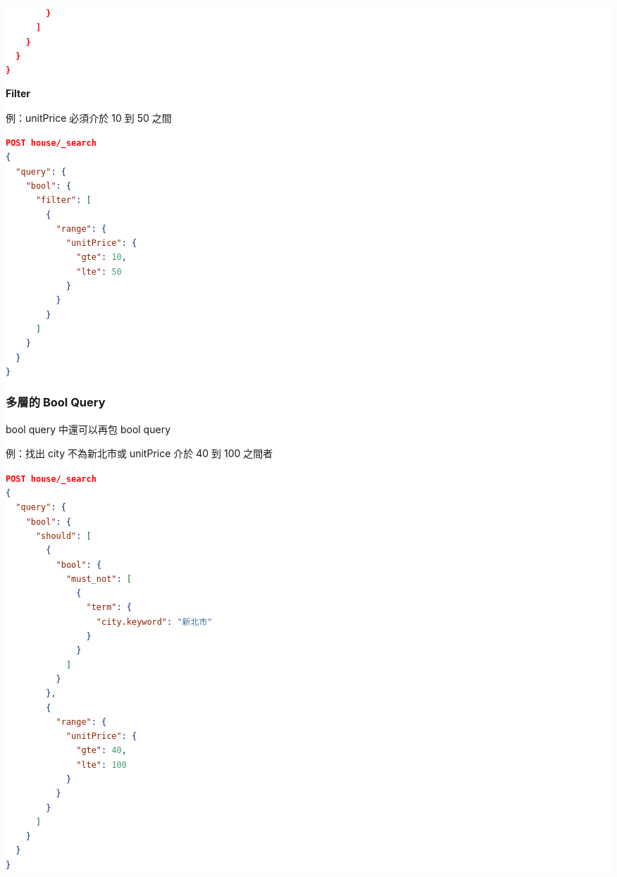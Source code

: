 ```json
        }
      ]
    }
  }
}
```

**Filter**

例：unitPrice 必須介於 10 到 50 之間

```json
POST house/_search
{
  "query": {
    "bool": {
      "filter": [
        {
          "range": {
            "unitPrice": {
              "gte": 10,
              "lte": 50
            }
          }
        }
      ]
    }
  }
}
```

### 多層的 Bool Query

bool query 中還可以再包 bool query

例：找出 city 不為新北市或 unitPrice 介於 40 到 100 之間者

```json
POST house/_search
{
  "query": {
    "bool": {
      "should": [
        {
          "bool": {
            "must_not": [
              {
                "term": {
                  "city.keyword": "新北市"
                }
              }
            ]
          }
        },
        {
          "range": {
            "unitPrice": {
              "gte": 40,
              "lte": 100
            }
          }
        }
      ]
    }
  }
}
```